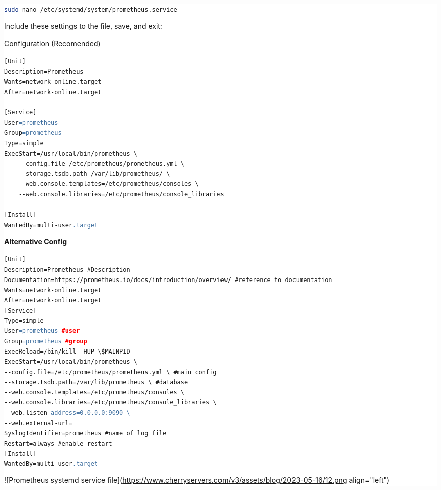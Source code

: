 ```bash
sudo nano /etc/systemd/system/prometheus.service
```

Include these settings to the file, save, and exit:

Configuration (Recomended)

```apache
[Unit]
Description=Prometheus
Wants=network-online.target
After=network-online.target

[Service]
User=prometheus
Group=prometheus
Type=simple
ExecStart=/usr/local/bin/prometheus \
    --config.file /etc/prometheus/prometheus.yml \
    --storage.tsdb.path /var/lib/prometheus/ \
    --web.console.templates=/etc/prometheus/consoles \
    --web.console.libraries=/etc/prometheus/console_libraries

[Install]
WantedBy=multi-user.target
```

**Alternative Config**

```apache
[Unit]
Description=Prometheus #Description
Documentation=https://prometheus.io/docs/introduction/overview/ #reference to documentation
Wants=network-online.target
After=network-online.target
[Service]
Type=simple
User=prometheus #user
Group=prometheus #group
ExecReload=/bin/kill -HUP \$MAINPID
ExecStart=/usr/local/bin/prometheus \
--config.file=/etc/prometheus/prometheus.yml \ #main config
--storage.tsdb.path=/var/lib/prometheus \ #database
--web.console.templates=/etc/prometheus/consoles \
--web.console.libraries=/etc/prometheus/console_libraries \
--web.listen-address=0.0.0.0:9090 \
--web.external-url=
SyslogIdentifier=prometheus #name of log file
Restart=always #enable restart
[Install]
WantedBy=multi-user.target
```

![Prometheus systemd service file](https://www.cherryservers.com/v3/assets/blog/2023-05-16/12.png align="left")
